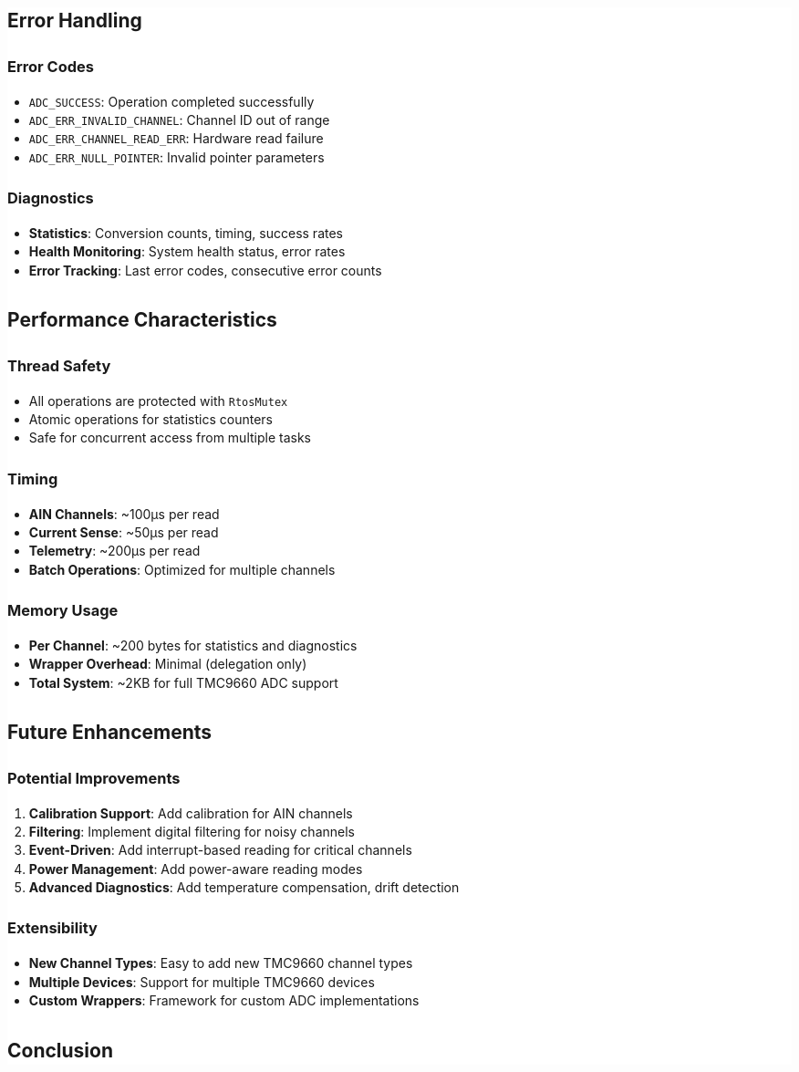 ## Error Handling

### Error Codes
- `ADC_SUCCESS`: Operation completed successfully
- `ADC_ERR_INVALID_CHANNEL`: Channel ID out of range
- `ADC_ERR_CHANNEL_READ_ERR`: Hardware read failure
- `ADC_ERR_NULL_POINTER`: Invalid pointer parameters

### Diagnostics
- **Statistics**: Conversion counts, timing, success rates
- **Health Monitoring**: System health status, error rates
- **Error Tracking**: Last error codes, consecutive error counts

## Performance Characteristics

### Thread Safety
- All operations are protected with `RtosMutex`
- Atomic operations for statistics counters
- Safe for concurrent access from multiple tasks

### Timing
- **AIN Channels**: ~100μs per read
- **Current Sense**: ~50μs per read
- **Telemetry**: ~200μs per read
- **Batch Operations**: Optimized for multiple channels

### Memory Usage
- **Per Channel**: ~200 bytes for statistics and diagnostics
- **Wrapper Overhead**: Minimal (delegation only)
- **Total System**: ~2KB for full TMC9660 ADC support

## Future Enhancements

### Potential Improvements
1. **Calibration Support**: Add calibration for AIN channels
2. **Filtering**: Implement digital filtering for noisy channels
3. **Event-Driven**: Add interrupt-based reading for critical channels
4. **Power Management**: Add power-aware reading modes
5. **Advanced Diagnostics**: Add temperature compensation, drift detection

### Extensibility
- **New Channel Types**: Easy to add new TMC9660 channel types
- **Multiple Devices**: Support for multiple TMC9660 devices
- **Custom Wrappers**: Framework for custom ADC implementations

## Conclusion
